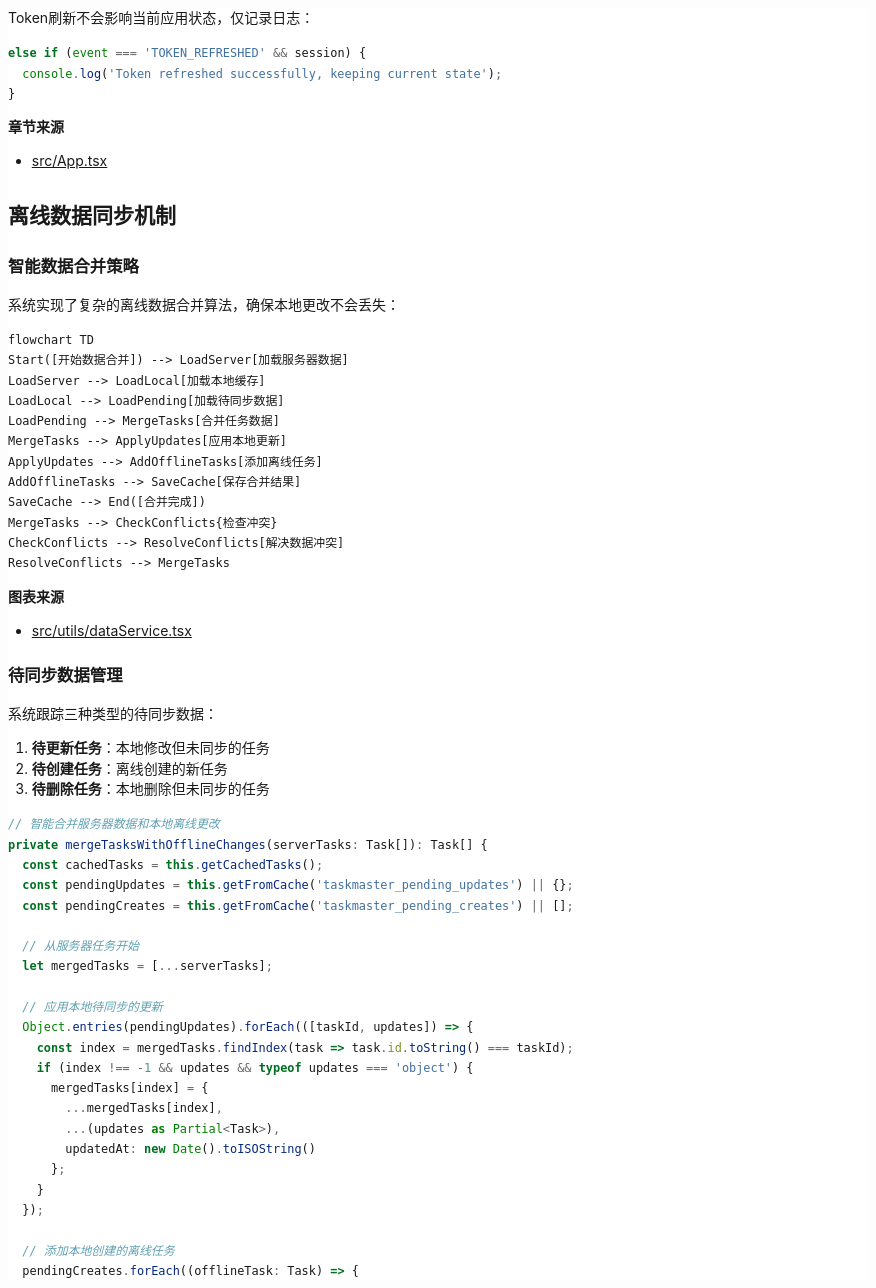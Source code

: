 Token刷新不会影响当前应用状态，仅记录日志：

```typescript
else if (event === 'TOKEN_REFRESHED' && session) {
  console.log('Token refreshed successfully, keeping current state');
}
```

**章节来源**
- [src/App.tsx](file://src/App.tsx#L324-L386)

## 离线数据同步机制

### 智能数据合并策略

系统实现了复杂的离线数据合并算法，确保本地更改不会丢失：

```mermaid
flowchart TD
Start([开始数据合并]) --> LoadServer[加载服务器数据]
LoadServer --> LoadLocal[加载本地缓存]
LoadLocal --> LoadPending[加载待同步数据]
LoadPending --> MergeTasks[合并任务数据]
MergeTasks --> ApplyUpdates[应用本地更新]
ApplyUpdates --> AddOfflineTasks[添加离线任务]
AddOfflineTasks --> SaveCache[保存合并结果]
SaveCache --> End([合并完成])
MergeTasks --> CheckConflicts{检查冲突}
CheckConflicts --> ResolveConflicts[解决数据冲突]
ResolveConflicts --> MergeTasks
```

**图表来源**
- [src/utils/dataService.tsx](file://src/utils/dataService.tsx#L400-L450)

### 待同步数据管理

系统跟踪三种类型的待同步数据：

1. **待更新任务**：本地修改但未同步的任务
2. **待创建任务**：离线创建的新任务
3. **待删除任务**：本地删除但未同步的任务

```typescript
// 智能合并服务器数据和本地离线更改
private mergeTasksWithOfflineChanges(serverTasks: Task[]): Task[] {
  const cachedTasks = this.getCachedTasks();
  const pendingUpdates = this.getFromCache('taskmaster_pending_updates') || {};
  const pendingCreates = this.getFromCache('taskmaster_pending_creates') || [];
  
  // 从服务器任务开始
  let mergedTasks = [...serverTasks];
  
  // 应用本地待同步的更新
  Object.entries(pendingUpdates).forEach(([taskId, updates]) => {
    const index = mergedTasks.findIndex(task => task.id.toString() === taskId);
    if (index !== -1 && updates && typeof updates === 'object') {
      mergedTasks[index] = {
        ...mergedTasks[index],
        ...(updates as Partial<Task>),
        updatedAt: new Date().toISOString()
      };
    }
  });
  
  // 添加本地创建的离线任务
  pendingCreates.forEach((offlineTask: Task) => {
```